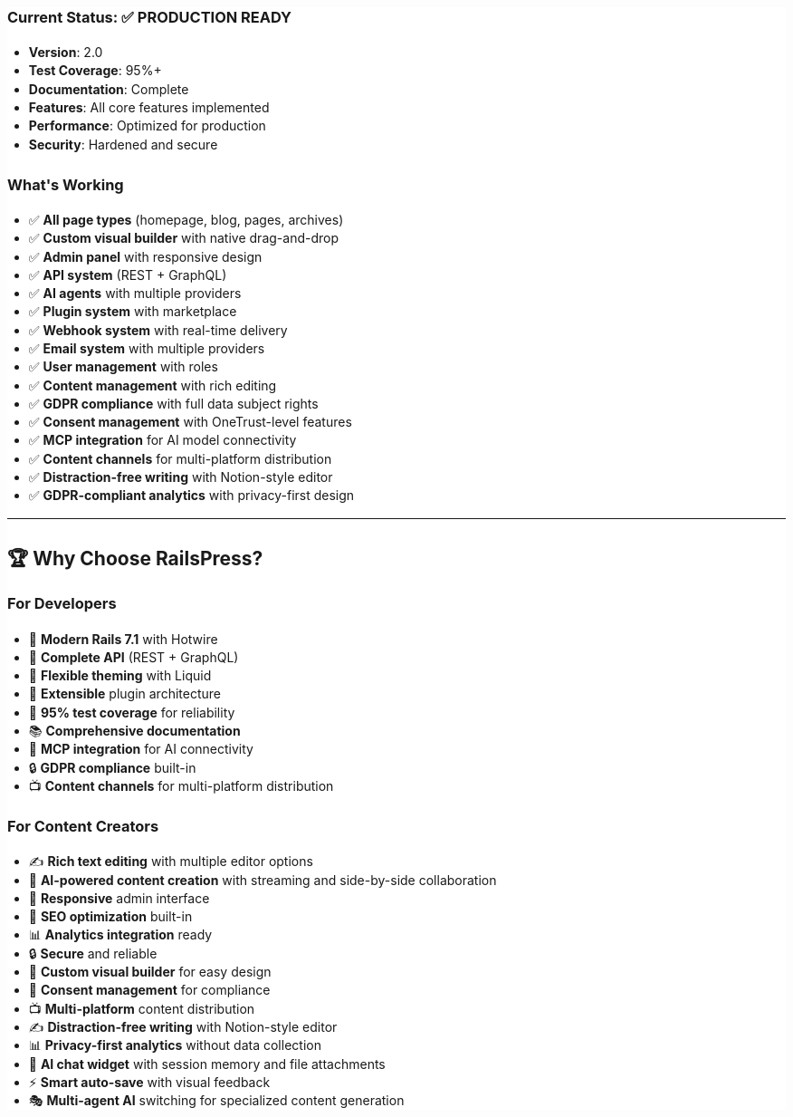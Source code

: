 ### **Current Status: ✅ PRODUCTION READY**

- **Version**: 2.0
- **Test Coverage**: 95%+
- **Documentation**: Complete
- **Features**: All core features implemented
- **Performance**: Optimized for production
- **Security**: Hardened and secure

### **What's Working**
- ✅ **All page types** (homepage, blog, pages, archives)
- ✅ **Custom visual builder** with native drag-and-drop
- ✅ **Admin panel** with responsive design
- ✅ **API system** (REST + GraphQL)
- ✅ **AI agents** with multiple providers
- ✅ **Plugin system** with marketplace
- ✅ **Webhook system** with real-time delivery
- ✅ **Email system** with multiple providers
- ✅ **User management** with roles
- ✅ **Content management** with rich editing
- ✅ **GDPR compliance** with full data subject rights
- ✅ **Consent management** with OneTrust-level features
- ✅ **MCP integration** for AI model connectivity
- ✅ **Content channels** for multi-platform distribution
- ✅ **Distraction-free writing** with Notion-style editor
- ✅ **GDPR-compliant analytics** with privacy-first design

---

## 🏆 **Why Choose RailsPress?**

### **For Developers**
- 🚀 **Modern Rails 7.1** with Hotwire
- 🔌 **Complete API** (REST + GraphQL)
- 🎨 **Flexible theming** with Liquid
- 🔧 **Extensible** plugin architecture
- 🧪 **95% test coverage** for reliability
- 📚 **Comprehensive documentation**
- 🤖 **MCP integration** for AI connectivity
- 🔒 **GDPR compliance** built-in
- 📺 **Content channels** for multi-platform distribution

### **For Content Creators**
- ✍️ **Rich text editing** with multiple editor options
- 🤖 **AI-powered content creation** with streaming and side-by-side collaboration
- 📱 **Responsive** admin interface
- 🎯 **SEO optimization** built-in
- 📊 **Analytics integration** ready
- 🔒 **Secure** and reliable
- 🎨 **Custom visual builder** for easy design
- 🍪 **Consent management** for compliance
- 📺 **Multi-platform** content distribution
- ✍️ **Distraction-free writing** with Notion-style editor
- 📊 **Privacy-first analytics** without data collection
- 💬 **AI chat widget** with session memory and file attachments
- ⚡ **Smart auto-save** with visual feedback
- 🎭 **Multi-agent AI** switching for specialized content generation
